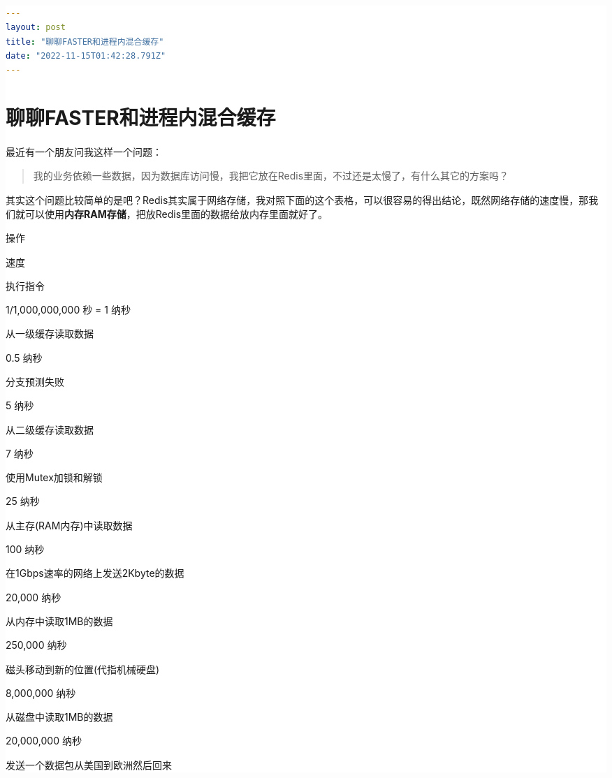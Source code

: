 ```yaml
---
layout: post
title: "聊聊FASTER和进程内混合缓存"
date: "2022-11-15T01:42:28.791Z"
---
```

聊聊FASTER和进程内混合缓存
================

最近有一个朋友问我这样一个问题：

> 我的业务依赖一些数据，因为数据库访问慢，我把它放在Redis里面，不过还是太慢了，有什么其它的方案吗？

其实这个问题比较简单的是吧？Redis其实属于网络存储，我对照下面的这个表格，可以很容易的得出结论，既然网络存储的速度慢，那我们就可以使用**内存RAM存储**，把放Redis里面的数据给放内存里面就好了。

操作

速度

执行指令

1/1,000,000,000 秒 = 1 纳秒

从一级缓存读取数据

0.5 纳秒

分支预测失败

5 纳秒

从二级缓存读取数据

7 纳秒

使用Mutex加锁和解锁

25 纳秒

从主存(RAM内存)中读取数据

100 纳秒

在1Gbps速率的网络上发送2Kbyte的数据

20,000 纳秒

从内存中读取1MB的数据

250,000 纳秒

磁头移动到新的位置(代指机械硬盘)

8,000,000 纳秒

从磁盘中读取1MB的数据

20,000,000 纳秒

发送一个数据包从美国到欧洲然后回来
